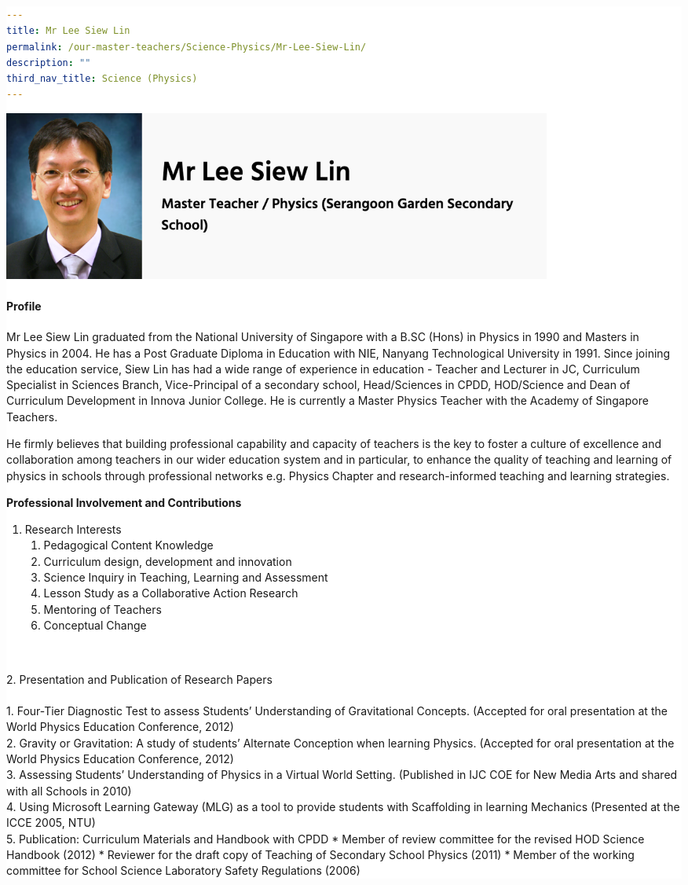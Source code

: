 ```yaml
---
title: Mr Lee Siew Lin
permalink: /our-master-teachers/Science-Physics/Mr-Lee-Siew-Lin/
description: ""
third_nav_title: Science (Physics)
---
```

<img src="/images/mt79.png" style="width:80%">

#### Profile

Mr Lee Siew Lin graduated from the National University of Singapore with a B.SC (Hons) in Physics in 1990 and Masters in Physics in 2004. He has a Post Graduate Diploma in Education with NIE, Nanyang Technological University in 1991. Since joining the education service, Siew Lin has had a wide range of experience in education - Teacher and Lecturer in JC, Curriculum Specialist in Sciences Branch, Vice-Principal of a secondary school, Head/Sciences in CPDD, HOD/Science and Dean of Curriculum Development in Innova Junior College. He is currently a Master Physics Teacher with the Academy of Singapore Teachers.   
  
He firmly believes that building professional capability and capacity of teachers is the key to foster a culture of excellence and collaboration among teachers in our wider education system and in particular, to enhance the quality of teaching and learning of physics in schools through professional networks e.g. Physics Chapter and research-informed teaching and learning strategies.

**Professional Involvement and Contributions**

1.  Research Interests
    1.  Pedagogical Content Knowledge
    2.  Curriculum design, development and innovation
    3.  Science Inquiry in Teaching, Learning and Assessment
    4.  Lesson Study as a Collaborative Action Research
    5.  Mentoring of Teachers
    6.  Conceptual Change
<Br>

2\.  Presentation and Publication of Research Papers<br><br>
         1\.     Four-Tier Diagnostic Test to assess Students’ Understanding of Gravitational Concepts. (Accepted for oral presentation at the World Physics Education Conference, 2012) <br>
2\.  Gravity or Gravitation: A study of students’ Alternate Conception when learning Physics. (Accepted for oral presentation at the World Physics Education Conference, 2012)<br>
    3\.  Assessing Students’ Understanding of Physics in a Virtual World Setting. (Published in IJC COE for New Media Arts and shared with all Schools in 2010)<br>
    4\.  Using Microsoft Learning Gateway (MLG) as a tool to provide students with Scaffolding in learning Mechanics (Presented at the ICCE 2005, NTU)<br>
    5\.  Publication: Curriculum Materials and Handbook with CPDD
        *   Member of review committee for the revised HOD Science Handbook (2012)
        *   Reviewer for the draft copy of Teaching of Secondary School Physics (2011)
        *   Member of the working committee for School Science Laboratory Safety Regulations (2006)